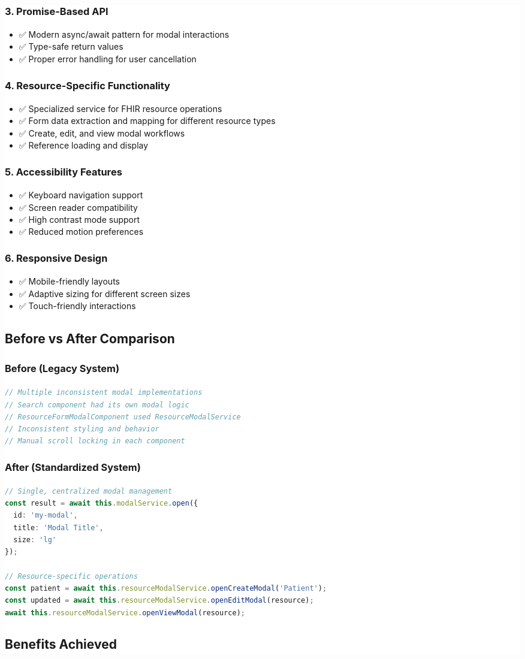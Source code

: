 ### 3. Promise-Based API
- ✅ Modern async/await pattern for modal interactions
- ✅ Type-safe return values
- ✅ Proper error handling for user cancellation

### 4. Resource-Specific Functionality
- ✅ Specialized service for FHIR resource operations
- ✅ Form data extraction and mapping for different resource types
- ✅ Create, edit, and view modal workflows
- ✅ Reference loading and display

### 5. Accessibility Features
- ✅ Keyboard navigation support
- ✅ Screen reader compatibility
- ✅ High contrast mode support
- ✅ Reduced motion preferences

### 6. Responsive Design
- ✅ Mobile-friendly layouts
- ✅ Adaptive sizing for different screen sizes
- ✅ Touch-friendly interactions

## Before vs After Comparison

### Before (Legacy System)
```typescript
// Multiple inconsistent modal implementations
// Search component had its own modal logic
// ResourceFormModalComponent used ResourceModalService
// Inconsistent styling and behavior
// Manual scroll locking in each component
```

### After (Standardized System)
```typescript
// Single, centralized modal management
const result = await this.modalService.open({
  id: 'my-modal',
  title: 'Modal Title',
  size: 'lg'
});

// Resource-specific operations
const patient = await this.resourceModalService.openCreateModal('Patient');
const updated = await this.resourceModalService.openEditModal(resource);
await this.resourceModalService.openViewModal(resource);
```

## Benefits Achieved
